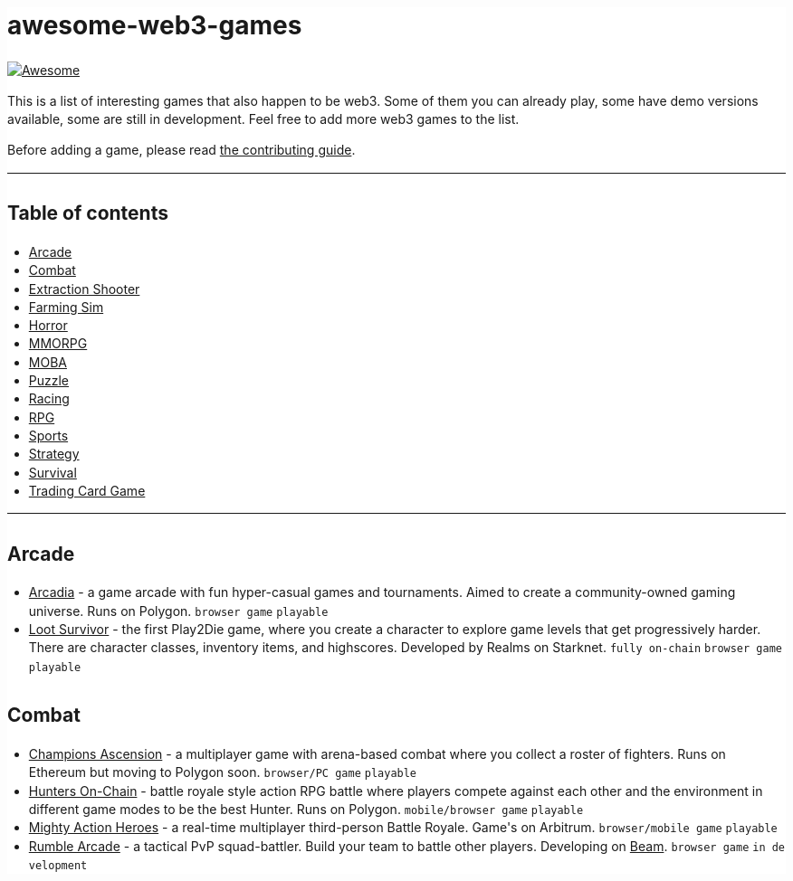 # awesome-web3-games
[![Awesome](https://awesome.re/badge-flat2.svg)](https://awesome.re)

This is a list of interesting games that also happen to be web3. Some of them you can already play, some have demo versions available, some are still in development. Feel free to add more web3 games to the list. 

Before adding a game, please read [the contributing guide](https://github.com/moonstream-to/awesome-web3-games/blob/fdd3b8fa35bac87602eb920d7e55bb8f3b061b2e/contributing.md#contribution-guidelines).

--------------------
## Table of contents

- [Arcade](#arcade)
- [Combat](#combat)
- [Extraction Shooter](#extraction-shooter)
- [Farming Sim](#farming-sim)
- [Horror](#horror)
- [MMORPG](#mmorpg)
- [MOBA](#moba)
- [Puzzle](#puzzle)
- [Racing](#racing)
- [RPG](#rpg)
- [Sports](#sports)
- [Strategy](#strategy)
- [Survival](#survival)
- [Trading Card Game](#trading-card-game)

--------------------

## Arcade
- [Arcadia](https://arcadia.fun/) - a game arcade with fun hyper-casual games and tournaments. Aimed to create a community-owned gaming universe. Runs on Polygon. `browser game` `playable`
- [Loot Survivor](https://survivor.realms.world/) - the first Play2Die game, where you create a character to explore game levels that get progressively harder. There are character classes, inventory items, and highscores. Developed by Realms on Starknet. `fully on-chain` `browser game` `playable`

 ## Combat
 - [Champions Ascension](https://champions.io/) - a multiplayer game with arena-based combat where you collect a roster of fighters. Runs on Ethereum but moving to Polygon soon. `browser/PC game` `playable`
 - [Hunters On-Chain](https://www.boomland.io/) - battle royale style action RPG battle where players compete against each other and the environment in different game modes to be the best Hunter. Runs on Polygon. `mobile/browser game` `playable`
 - [Mighty Action Heroes](https://mightybeargames.com/portfolio-item/mighty-action-heroes/) - a real-time multiplayer third-person Battle Royale. Game's on Arbitrum. `browser/mobile game` `playable`
 - [Rumble Arcade](https://play.rumblearcade.io/) - a tactical PvP squad-battler. Build your team to battle other players. Developing on [Beam](https://onbeam.com/). `browser game` `in development`
